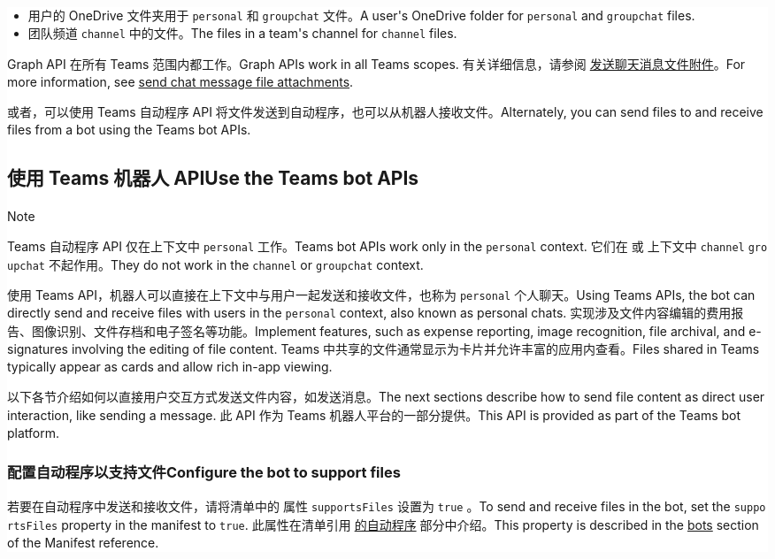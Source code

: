 * <span data-ttu-id="a85c5-112">用户的 OneDrive 文件夹用于 `personal` 和 `groupchat` 文件。</span><span class="sxs-lookup"><span data-stu-id="a85c5-112">A user's OneDrive folder for `personal` and `groupchat` files.</span></span>
* <span data-ttu-id="a85c5-113">团队频道 `channel` 中的文件。</span><span class="sxs-lookup"><span data-stu-id="a85c5-113">The files in a team's channel for `channel` files.</span></span>

<span data-ttu-id="a85c5-114">Graph API 在所有 Teams 范围内都工作。</span><span class="sxs-lookup"><span data-stu-id="a85c5-114">Graph APIs work in all Teams scopes.</span></span> <span data-ttu-id="a85c5-115">有关详细信息，请参阅 [发送聊天消息文件附件](/graph/api/chatmessage-post?view=graph-rest-beta&tabs=http#example-4-file-attachments&preserve-view=true)。</span><span class="sxs-lookup"><span data-stu-id="a85c5-115">For more information, see [send chat message file attachments](/graph/api/chatmessage-post?view=graph-rest-beta&tabs=http#example-4-file-attachments&preserve-view=true).</span></span>

<span data-ttu-id="a85c5-116">或者，可以使用 Teams 自动程序 API 将文件发送到自动程序，也可以从机器人接收文件。</span><span class="sxs-lookup"><span data-stu-id="a85c5-116">Alternately, you can send files to and receive files from a bot using the Teams bot APIs.</span></span>

## <a name="use-the-teams-bot-apis"></a><span data-ttu-id="a85c5-117">使用 Teams 机器人 API</span><span class="sxs-lookup"><span data-stu-id="a85c5-117">Use the Teams bot APIs</span></span>

> [!NOTE]
> <span data-ttu-id="a85c5-118">Teams 自动程序 API 仅在上下文中 `personal` 工作。</span><span class="sxs-lookup"><span data-stu-id="a85c5-118">Teams bot APIs work only in the `personal` context.</span></span> <span data-ttu-id="a85c5-119">它们在 或 上下文中 `channel` `groupchat` 不起作用。</span><span class="sxs-lookup"><span data-stu-id="a85c5-119">They do not work in the `channel` or `groupchat` context.</span></span>

<span data-ttu-id="a85c5-120">使用 Teams API，机器人可以直接在上下文中与用户一起发送和接收文件，也称为 `personal` 个人聊天。</span><span class="sxs-lookup"><span data-stu-id="a85c5-120">Using Teams APIs, the bot can directly send and receive files with users in the `personal` context, also known as personal chats.</span></span> <span data-ttu-id="a85c5-121">实现涉及文件内容编辑的费用报告、图像识别、文件存档和电子签名等功能。</span><span class="sxs-lookup"><span data-stu-id="a85c5-121">Implement features, such as expense reporting, image recognition, file archival, and e-signatures involving the editing of file content.</span></span> <span data-ttu-id="a85c5-122">Teams 中共享的文件通常显示为卡片并允许丰富的应用内查看。</span><span class="sxs-lookup"><span data-stu-id="a85c5-122">Files shared in Teams typically appear as cards and allow rich in-app viewing.</span></span>

<span data-ttu-id="a85c5-123">以下各节介绍如何以直接用户交互方式发送文件内容，如发送消息。</span><span class="sxs-lookup"><span data-stu-id="a85c5-123">The next sections describe how to send file content as direct user interaction, like sending a message.</span></span> <span data-ttu-id="a85c5-124">此 API 作为 Teams 机器人平台的一部分提供。</span><span class="sxs-lookup"><span data-stu-id="a85c5-124">This API is provided as part of the Teams bot platform.</span></span>

### <a name="configure-the-bot-to-support-files"></a><span data-ttu-id="a85c5-125">配置自动程序以支持文件</span><span class="sxs-lookup"><span data-stu-id="a85c5-125">Configure the bot to support files</span></span>

<span data-ttu-id="a85c5-126">若要在自动程序中发送和接收文件，请将清单中的 属性 `supportsFiles` 设置为 `true` 。</span><span class="sxs-lookup"><span data-stu-id="a85c5-126">To send and receive files in the bot, set the `supportsFiles` property in the manifest to `true`.</span></span> <span data-ttu-id="a85c5-127">此属性在清单引用 [的自动程序](~/resources/schema/manifest-schema.md#bots) 部分中介绍。</span><span class="sxs-lookup"><span data-stu-id="a85c5-127">This property is described in the [bots](~/resources/schema/manifest-schema.md#bots) section of the Manifest reference.</span></span>
